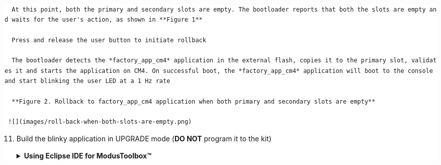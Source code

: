      At this point, both the primary and secondary slots are empty. The bootloader reports that both the slots are empty and waits for the user's action, as shown in **Figure 1**

      Press and release the user button to initiate rollback

      The bootloader detects the *factory_app_cm4* application in the external flash, copies it to the primary slot, validates it and starts the application on CM4. On successful boot, the *factory_app_cm4* application will boot to the console and start blinking the user LED at a 1 Hz rate

      **Figure 2. Rollback to factory_app_cm4 application when both primary and secondary slots are empty**

     ![](images/roll-back-when-both-slots-are-empty.png)

11. Build the blinky application in UPGRADE mode (**DO NOT** program it to the kit)

    <details><summary><b>Using Eclipse IDE for ModusToolbox&trade;</b></summary>
